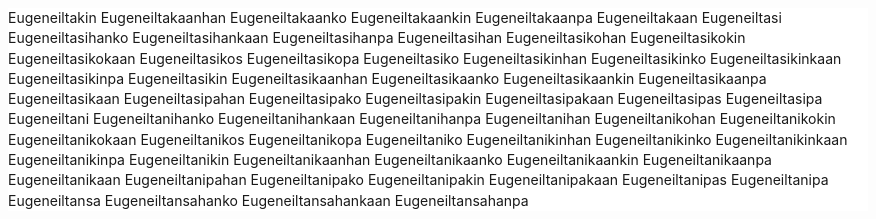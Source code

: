 Eugeneiltakin
Eugeneiltakaanhan
Eugeneiltakaanko
Eugeneiltakaankin
Eugeneiltakaanpa
Eugeneiltakaan
Eugeneiltasi
Eugeneiltasihanko
Eugeneiltasihankaan
Eugeneiltasihanpa
Eugeneiltasihan
Eugeneiltasikohan
Eugeneiltasikokin
Eugeneiltasikokaan
Eugeneiltasikos
Eugeneiltasikopa
Eugeneiltasiko
Eugeneiltasikinhan
Eugeneiltasikinko
Eugeneiltasikinkaan
Eugeneiltasikinpa
Eugeneiltasikin
Eugeneiltasikaanhan
Eugeneiltasikaanko
Eugeneiltasikaankin
Eugeneiltasikaanpa
Eugeneiltasikaan
Eugeneiltasipahan
Eugeneiltasipako
Eugeneiltasipakin
Eugeneiltasipakaan
Eugeneiltasipas
Eugeneiltasipa
Eugeneiltani
Eugeneiltanihanko
Eugeneiltanihankaan
Eugeneiltanihanpa
Eugeneiltanihan
Eugeneiltanikohan
Eugeneiltanikokin
Eugeneiltanikokaan
Eugeneiltanikos
Eugeneiltanikopa
Eugeneiltaniko
Eugeneiltanikinhan
Eugeneiltanikinko
Eugeneiltanikinkaan
Eugeneiltanikinpa
Eugeneiltanikin
Eugeneiltanikaanhan
Eugeneiltanikaanko
Eugeneiltanikaankin
Eugeneiltanikaanpa
Eugeneiltanikaan
Eugeneiltanipahan
Eugeneiltanipako
Eugeneiltanipakin
Eugeneiltanipakaan
Eugeneiltanipas
Eugeneiltanipa
Eugeneiltansa
Eugeneiltansahanko
Eugeneiltansahankaan
Eugeneiltansahanpa